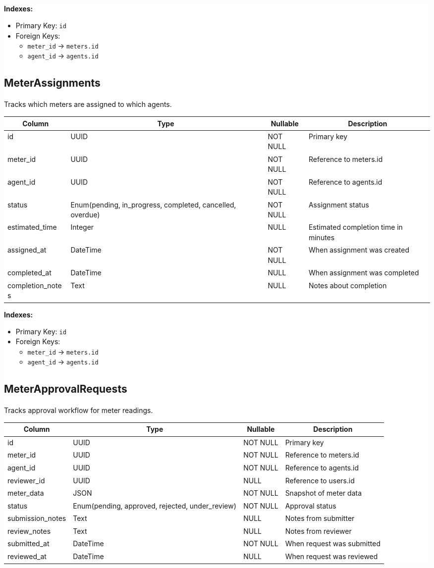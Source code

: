 
**Indexes:**
- Primary Key: `id`
- Foreign Keys:
  - `meter_id` → `meters.id`
  - `agent_id` → `agents.id`

## MeterAssignments
Tracks which meters are assigned to which agents.

| Column | Type | Nullable | Description |
|--------|------|----------|-------------|
| id | UUID | NOT NULL | Primary key |
| meter_id | UUID | NOT NULL | Reference to meters.id |
| agent_id | UUID | NOT NULL | Reference to agents.id |
| status | Enum(pending, in_progress, completed, cancelled, overdue) | NOT NULL | Assignment status |
| estimated_time | Integer | NULL | Estimated completion time in minutes |
| assigned_at | DateTime | NOT NULL | When assignment was created |
| completed_at | DateTime | NULL | When assignment was completed |
| completion_notes | Text | NULL | Notes about completion |

**Indexes:**
- Primary Key: `id`
- Foreign Keys:
  - `meter_id` → `meters.id`
  - `agent_id` → `agents.id`

## MeterApprovalRequests
Tracks approval workflow for meter readings.

| Column | Type | Nullable | Description |
|--------|------|----------|-------------|
| id | UUID | NOT NULL | Primary key |
| meter_id | UUID | NOT NULL | Reference to meters.id |
| agent_id | UUID | NOT NULL | Reference to agents.id |
| reviewer_id | UUID | NULL | Reference to users.id |
| meter_data | JSON | NOT NULL | Snapshot of meter data |
| status | Enum(pending, approved, rejected, under_review) | NOT NULL | Approval status |
| submission_notes | Text | NULL | Notes from submitter |
| review_notes | Text | NULL | Notes from reviewer |
| submitted_at | DateTime | NOT NULL | When request was submitted |
| reviewed_at | DateTime | NULL | When request was reviewed |
